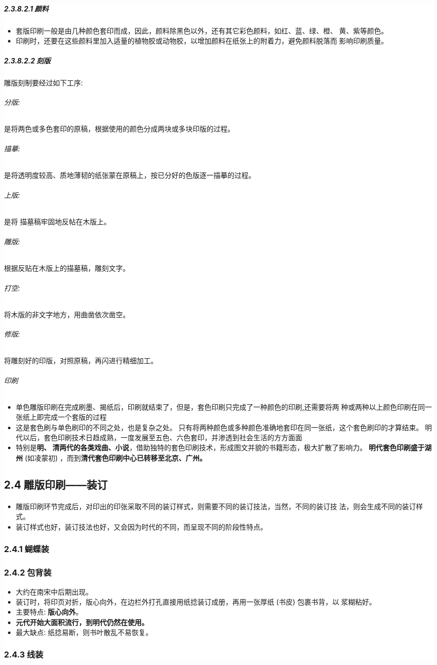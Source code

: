 ##### 2.3.8.2.1 颜料 
- 套版印刷一般是由几种颜色套印而成，因此，颜料除黑色以外，还有其它彩色颜料，如红、蓝、绿、橙、 黄、紫等颜色。 
- 印刷时，还要在这些颜料里加入适量的植物胶或动物胶，以增加颜料在纸张上的附着力，避免颜料脱落而 影响印刷质量。 
 
##### 2.3.8.2.2 刻版 
雕版刻制要经过如下工序: 

###### 分版: 

是将两色或多色套印的原稿，根据使用的颜色分成两块或多块印版的过程。 

###### 描摹: 

是将透明度较高、质地薄韧的纸张蒙在原稿上，按已分好的色版逐一描摹的过程。

###### 上版: 

是将 描墓稿牢固地反帖在木版上。 

###### 雕版: 

根据反贴在木版上的描墓稿，雕刻文字。 

###### 打空: 

将木版的非文字地方，用曲凿依次凿空。 
###### 修版: 

将雕刻好的印版，对照原稿，再闪进行精细加工。 

###### 印刷 

- 单色雕版印刷在完成刷墨、揭纸后，印刷就结束了，但是，套色印刷只完成了一种颜色的印刷,还需要将两 种或两种以上颜色印刷在同一张纸上即完成一个套版的过程 
- 这是套色刷与单色刷印的不同之处，也是复杂之处。 只有将两种颜色或多种颜色准确地套印在同一张纸，这个套色刷印的才算结束。 明代以后，套色印刷技术日趋成熟，一度发展至五色、六色套印，并渗透到社会生活的方方面面
- 特别是**明、 清两代的各类戏曲、小说**，借助独特的套色印刷技术，形成图文并貌的书籍形态，极大扩散了影响力。 **明代套色印刷盛于湖州** (如凌蒙初) ，而到**清代套色印刷中心已转移至北京、广州。**

## 2.4 雕版印刷——装订

- 雕版印刷环节完成后，对印出的印张采取不同的装订样式，则需要不同的装订技法，当然，不同的装订技 法，则会生成不同的装订样式。 
- 装订样式也好，装订技法也好，又会因为时代的不同，而呈现不同的阶段性特点。

### 2.4.1 蝴蝶装


### 2.4.2 包背装

- 大约在南宋中后期出现。 
- 装订时，将印页对折，版心向外，在边栏外打孔直接用纸捻装订成册，再用一张厚纸 (书皮) 包裹书背，以 浆糊粘好。 
- 主要特点: **版心向外**。 
- **元代开始大面积流行，到明代仍然在使用。** 
- 最大缺点: 纸捻易断，则书叶散乱不易恢复。


### 2.4.3 线装

